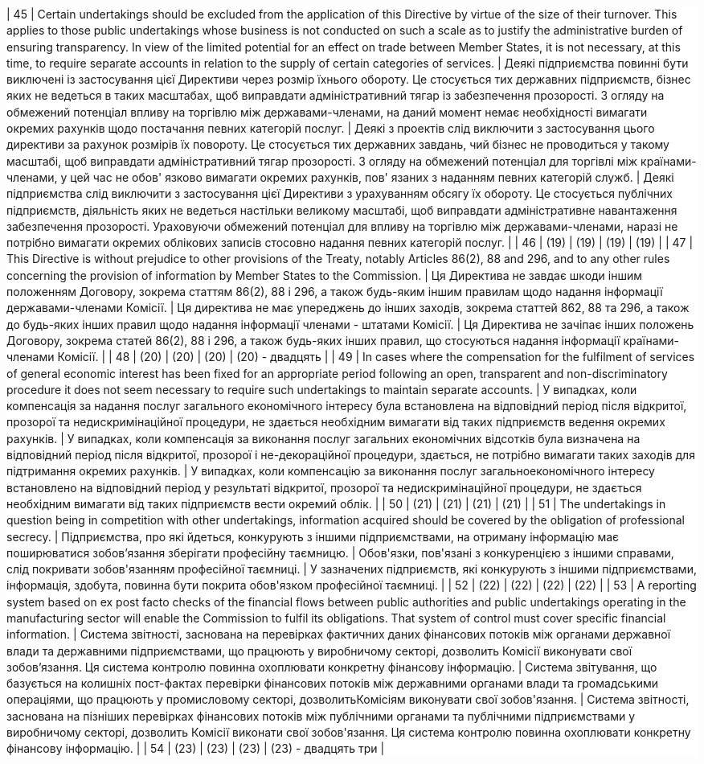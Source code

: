 | 45 | Certain undertakings should be excluded from the application of this Directive by virtue of the size of their turnover. This applies to those public undertakings whose business is not conducted on such a scale as to justify the administrative burden of ensuring transparency. In view of the limited potential for an effect on trade between Member States, it is not necessary, at this time, to require separate accounts in relation to the supply of certain categories of services. | Деякі підприємства повинні бути виключені із застосування цієї Директиви через розмір їхнього обороту. Це стосується тих державних підприємств, бізнес яких не ведеться в таких масштабах, щоб виправдати адміністративний тягар із забезпечення прозорості. З огляду на обмежений потенціал впливу на торгівлю між державами-членами, на даний момент немає необхідності вимагати окремих рахунків щодо постачання певних категорій послуг. | Деякі з проектів слід виключити з застосування цього директиви за рахунок розмірів їх повороту. Це стосується тих державних завдань, чий бізнес не проводиться у такому масштабі, щоб виправдати адміністративний тягар прозорості. З огляду на обмежений потенціал для торгівлі між країнами- членами, у цей час не обов' язково вимагати окремих рахунків, пов' язаних з наданням певних категорій служб. | Деякі підприємства слід виключити з застосування цієї Директиви з урахуванням обсягу їх обороту. Це стосується публічних підприємств, діяльність яких не ведеться настільки великому масштабі, щоб виправдати адміністративне навантаження забезпечення прозорості. Ураховуючи обмежений потенціал для впливу на торгівлю між державами-членами, наразі не потрібно вимагати окремих облікових записів стосовно надання певних категорій послуг. |
| 46 | (19) | (19) | (19) | (19) |
| 47 | This Directive is without prejudice to other provisions of the Treaty, notably Articles 86(2), 88 and 296, and to any other rules concerning the provision of information by Member States to the Commission. | Ця Директива не завдає шкоди іншим положенням Договору, зокрема статтям 86(2), 88 і 296, а також будь-яким іншим правилам щодо надання інформації державами-членами Комісії. | Ця директива не має упереджень до інших заходів, зокрема статтей 862, 88 та 296, а також до будь-яких інших правил щодо надання інформації членами - штатами Комісії. | Ця Директива не зачіпає інших положень Договору, зокрема статей 86(2), 88 і 296, а також будь-яких інших правил, що стосуються надання інформації країнами-членами Комісії. |
| 48 | (20) | (20) | (20) | (20) - двадцять |
| 49 | In cases where the compensation for the fulfilment of services of general economic interest has been fixed for an appropriate period following an open, transparent and non-discriminatory procedure it does not seem necessary to require such undertakings to maintain separate accounts. | У випадках, коли компенсація за надання послуг загального економічного інтересу була встановлена ​​на відповідний період після відкритої, прозорої та недискримінаційної процедури, не здається необхідним вимагати від таких підприємств ведення окремих рахунків. | У випадках, коли компенсація за виконання послуг загальних економічних відсотків була визначена на відповідний період після відкритої, прозорої і не-декораційної процедури, здається, не потрібно вимагати таких заходів для підтримання окремих рахунків. | У випадках, коли компенсацію за виконання послуг загальноекономічного інтересу встановлено на відповідний період у результаті відкритої, прозорої та недискримінаційної процедури, не здається необхідним вимагати від таких підприємств вести окремий облік. |
| 50 | (21) | (21) | (21) | (21) |
| 51 | The undertakings in question being in competition with other undertakings, information acquired should be covered by the obligation of professional secrecy. | Підприємства, про які йдеться, конкурують з іншими підприємствами, на отриману інформацію має поширюватися зобов’язання зберігати професійну таємницю. | Обов'язки, пов'язані з конкуренцією з іншими справами, слід покривати зобов'язанням професійної таємниці. | У зазначених підприємств, які конкурують з іншими підприємствами, інформація, здобута, повинна бути покрита обов'язком професійної таємниці. |
| 52 | (22) | (22) | (22) | (22) |
| 53 | A reporting system based on ex post facto checks of the financial flows between public authorities and public undertakings operating in the manufacturing sector will enable the Commission to fulfil its obligations. That system of control must cover specific financial information. | Система звітності, заснована на перевірках фактичних даних фінансових потоків між органами державної влади та державними підприємствами, що працюють у виробничому секторі, дозволить Комісії виконувати свої зобов’язання. Ця система контролю повинна охоплювати конкретну фінансову інформацію. | Система звітування, що базується на колишніх пост-фактах перевірки фінансових потоків між державними органами влади та громадськими операціями, що працюють у промисловому секторі, дозволитьКомісіям виконувати свої зобов'язання. | Система звітності, заснована на пізніших перевірках фінансових потоків між публічними органами та публічними підприємствами у виробничому секторі, дозволить Комісії виконати свої зобов'язання. Ця система контролю повинна охоплювати конкретну фінансову інформацію. |
| 54 | (23) | (23) | (23) | (23) - двадцять три |